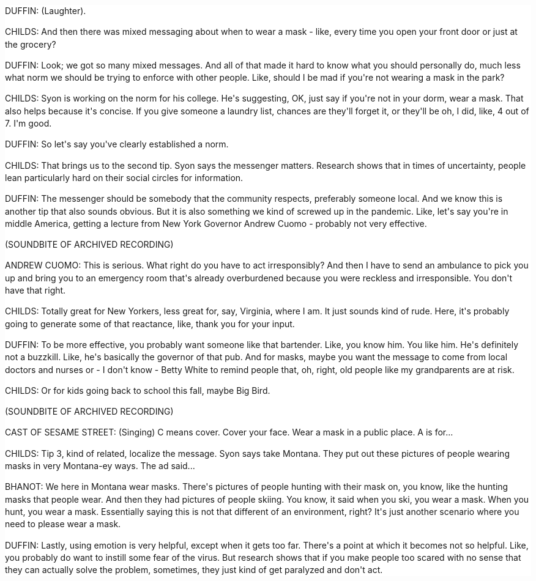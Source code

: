 DUFFIN: (Laughter).

CHILDS: And then there was mixed messaging about when to wear a mask - like, every time you open your front door or just at the grocery?

DUFFIN: Look; we got so many mixed messages. And all of that made it hard to know what you should personally do, much less what norm we should be trying to enforce with other people. Like, should I be mad if you're not wearing a mask in the park?

CHILDS: Syon is working on the norm for his college. He's suggesting, OK, just say if you're not in your dorm, wear a mask. That also helps because it's concise. If you give someone a laundry list, chances are they'll forget it, or they'll be oh, I did, like, 4 out of 7. I'm good.

DUFFIN: So let's say you've clearly established a norm.

CHILDS: That brings us to the second tip. Syon says the messenger matters. Research shows that in times of uncertainty, people lean particularly hard on their social circles for information.

DUFFIN: The messenger should be somebody that the community respects, preferably someone local. And we know this is another tip that also sounds obvious. But it is also something we kind of screwed up in the pandemic. Like, let's say you're in middle America, getting a lecture from New York Governor Andrew Cuomo - probably not very effective.

(SOUNDBITE OF ARCHIVED RECORDING)

ANDREW CUOMO: This is serious. What right do you have to act irresponsibly? And then I have to send an ambulance to pick you up and bring you to an emergency room that's already overburdened because you were reckless and irresponsible. You don't have that right.

CHILDS: Totally great for New Yorkers, less great for, say, Virginia, where I am. It just sounds kind of rude. Here, it's probably going to generate some of that reactance, like, thank you for your input.

DUFFIN: To be more effective, you probably want someone like that bartender. Like, you know him. You like him. He's definitely not a buzzkill. Like, he's basically the governor of that pub. And for masks, maybe you want the message to come from local doctors and nurses or - I don't know - Betty White to remind people that, oh, right, old people like my grandparents are at risk.

CHILDS: Or for kids going back to school this fall, maybe Big Bird.

(SOUNDBITE OF ARCHIVED RECORDING)

CAST OF SESAME STREET: (Singing) C means cover. Cover your face. Wear a mask in a public place. A is for...

CHILDS: Tip 3, kind of related, localize the message. Syon says take Montana. They put out these pictures of people wearing masks in very Montana-ey ways. The ad said...

BHANOT: We here in Montana wear masks. There's pictures of people hunting with their mask on, you know, like the hunting masks that people wear. And then they had pictures of people skiing. You know, it said when you ski, you wear a mask. When you hunt, you wear a mask. Essentially saying this is not that different of an environment, right? It's just another scenario where you need to please wear a mask.

DUFFIN: Lastly, using emotion is very helpful, except when it gets too far. There's a point at which it becomes not so helpful. Like, you probably do want to instill some fear of the virus. But research shows that if you make people too scared with no sense that they can actually solve the problem, sometimes, they just kind of get paralyzed and don't act.
